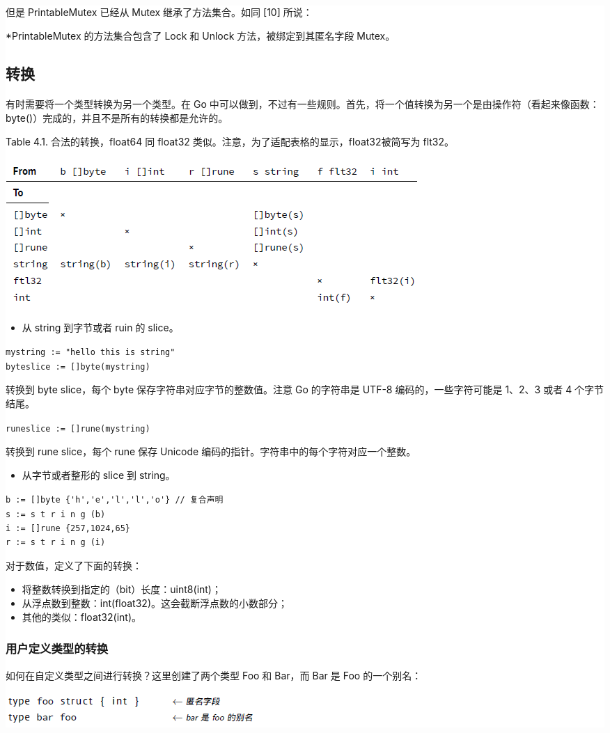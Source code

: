 但是 PrintableMutex 已经从 Mutex 继承了方法集合。如同 [10] 所说：

*PrintableMutex 的方法集合包含了 Lock 和 Unlock 方法，被绑定到其匿名字段 Mutex。

## 转换

有时需要将一个类型转换为另一个类型。在 Go 中可以做到，不过有一些规则。首先，将一个值转换为另一个是由操作符（看起来像函数：byte()）完成的，并且不是所有的转换都是允许的。

Table 4.1. 合法的转换，float64 同 float32 类似。注意，为了适配表格的显示，float32被简写为 flt32。

![pic](images/125.png)

- 从 string 到字节或者 ruin 的 slice。  

```
mystring := "hello this is string"  
byteslice := []byte(mystring)
```

转换到 byte slice，每个 byte 保存字符串对应字节的整数值。注意 Go 的字符串是 UTF-8 编码的，一些字符可能是 1、2、3 或者 4 个字节结尾。

```
runeslice := []rune(mystring)
```

转换到 rune slice，每个 rune 保存 Unicode 编码的指针。字符串中的每个字符对应一个整数。

- 从字节或者整形的 slice 到 string。

```
b := []byte {'h','e','l','l','o'} // 复合声明
s := s t r i n g (b)
i := []rune {257,1024,65}
r := s t r i n g (i)
```

对于数值，定义了下面的转换：

- 将整数转换到指定的（bit）长度：uint8(int)；
- 从浮点数到整数：int(float32)。这会截断浮点数的小数部分；
- 其他的类似：float32(int)。

### 用户定义类型的转换

如何在自定义类型之间进行转换？这里创建了两个类型 Foo 和 Bar，而 Bar 是 Foo 的一个别名：

![pic](images/126.png)
